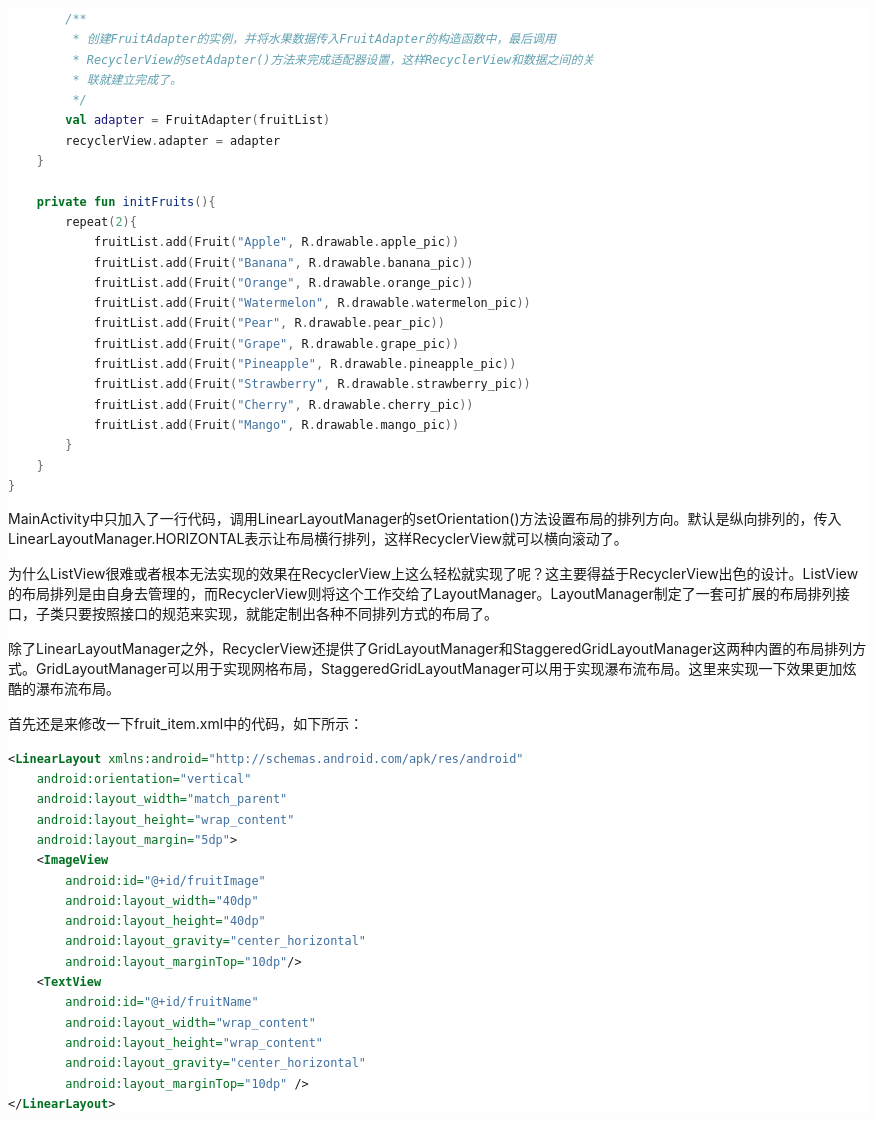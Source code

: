 ```kotlin
        /**
         * 创建FruitAdapter的实例，并将水果数据传入FruitAdapter的构造函数中，最后调用
         * RecyclerView的setAdapter()方法来完成适配器设置，这样RecyclerView和数据之间的关
         * 联就建立完成了。
         */
        val adapter = FruitAdapter(fruitList)
        recyclerView.adapter = adapter
    }

    private fun initFruits(){
        repeat(2){
            fruitList.add(Fruit("Apple", R.drawable.apple_pic))
            fruitList.add(Fruit("Banana", R.drawable.banana_pic))
            fruitList.add(Fruit("Orange", R.drawable.orange_pic))
            fruitList.add(Fruit("Watermelon", R.drawable.watermelon_pic))
            fruitList.add(Fruit("Pear", R.drawable.pear_pic))
            fruitList.add(Fruit("Grape", R.drawable.grape_pic))
            fruitList.add(Fruit("Pineapple", R.drawable.pineapple_pic))
            fruitList.add(Fruit("Strawberry", R.drawable.strawberry_pic))
            fruitList.add(Fruit("Cherry", R.drawable.cherry_pic))
            fruitList.add(Fruit("Mango", R.drawable.mango_pic))
        }
    }
}
```

MainActivity中只加入了一行代码，调用LinearLayoutManager的setOrientation()方法设置布局的排列方向。默认是纵向排列的，传入LinearLayoutManager.HORIZONTAL表示让布局横行排列，这样RecyclerView就可以横向滚动了。



为什么ListView很难或者根本无法实现的效果在RecyclerView上这么轻松就实现了呢？这主要得益于RecyclerView出色的设计。ListView的布局排列是由自身去管理的，而RecyclerView则将这个工作交给了LayoutManager。LayoutManager制定了一套可扩展的布局排列接口，子类只要按照接口的规范来实现，就能定制出各种不同排列方式的布局了。



除了LinearLayoutManager之外，RecyclerView还提供了GridLayoutManager和StaggeredGridLayoutManager这两种内置的布局排列方式。GridLayoutManager可以用于实现网格布局，StaggeredGridLayoutManager可以用于实现瀑布流布局。这里来实现一下效果更加炫酷的瀑布流布局。



首先还是来修改一下fruit_item.xml中的代码，如下所示：

```xml
<LinearLayout xmlns:android="http://schemas.android.com/apk/res/android"
    android:orientation="vertical"
    android:layout_width="match_parent"
    android:layout_height="wrap_content"
    android:layout_margin="5dp">
    <ImageView
        android:id="@+id/fruitImage"
        android:layout_width="40dp"
        android:layout_height="40dp"
        android:layout_gravity="center_horizontal"
        android:layout_marginTop="10dp"/>
    <TextView
        android:id="@+id/fruitName"
        android:layout_width="wrap_content"
        android:layout_height="wrap_content"
        android:layout_gravity="center_horizontal"
        android:layout_marginTop="10dp" />
</LinearLayout>
```

